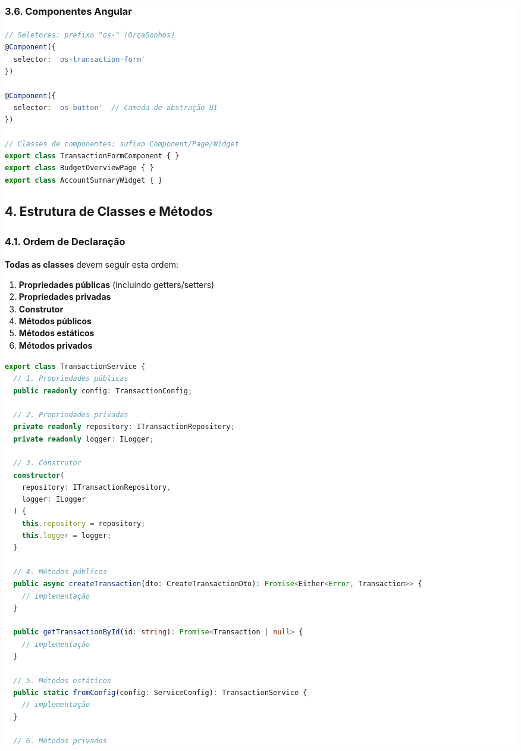 ### 3.6. Componentes Angular

```typescript
// Seletores: prefixo "os-" (OrçaSonhos)
@Component({
  selector: 'os-transaction-form'
})

@Component({
  selector: 'os-button'  // Camada de abstração UI
})

// Classes de componentes: sufixo Component/Page/Widget
export class TransactionFormComponent { }
export class BudgetOverviewPage { }
export class AccountSummaryWidget { }
```

## 4. Estrutura de Classes e Métodos

### 4.1. Ordem de Declaração

**Todas as classes** devem seguir esta ordem:

1. **Propriedades públicas** (incluindo getters/setters)
2. **Propriedades privadas**
3. **Construtor**
4. **Métodos públicos**
5. **Métodos estáticos**
6. **Métodos privados**

```typescript
export class TransactionService {
  // 1. Propriedades públicas
  public readonly config: TransactionConfig;
  
  // 2. Propriedades privadas
  private readonly repository: ITransactionRepository;
  private readonly logger: ILogger;
  
  // 3. Construtor
  constructor(
    repository: ITransactionRepository,
    logger: ILogger
  ) {
    this.repository = repository;
    this.logger = logger;
  }
  
  // 4. Métodos públicos
  public async createTransaction(dto: CreateTransactionDto): Promise<Either<Error, Transaction>> {
    // implementação
  }
  
  public getTransactionById(id: string): Promise<Transaction | null> {
    // implementação
  }
  
  // 5. Métodos estáticos
  public static fromConfig(config: ServiceConfig): TransactionService {
    // implementação
  }
  
  // 6. Métodos privados
```